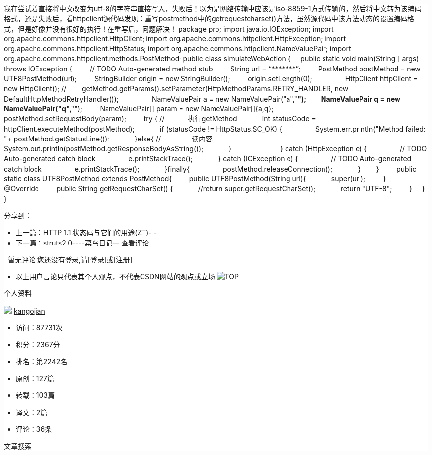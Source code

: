 我在尝试着直接将中文改变为utf-8的字符串直接写入，失败后！以为是网络传输中应该是iso-8859-1方式传输的，然后将中文转为该编码格式，还是失败后，看httpclient源代码发现：重写postmethod中的getrequestcharset()方法，虽然源代码中该方法动态的设置编码格式，但是好像并没有很好的执行！在重写后，问题解决！ package pro; import java.io.IOException; import org.apache.commons.httpclient.HttpClient; import org.apache.commons.httpclient.HttpException; import org.apache.commons.httpclient.HttpStatus; import org.apache.commons.httpclient.NameValuePair; import org.apache.commons.httpclient.methods.PostMethod; public class simulateWebAction {     public static void main(String[] args) throws IOException {         // TODO Auto-generated method stub         String url = “*******”;         PostMethod postMethod = new UTF8PostMethod(url);         StringBuilder origin = new StringBuilder();         origin.setLength(0);                 HttpClient httpClient = new HttpClient(); //        getMethod.getParams().setParameter(HttpMethodParams.RETRY_HANDLER, new DefaultHttpMethodRetryHandler());                 NameValuePair a = new NameValuePair("a","**");         NameValuePair q = new NameValuePair("q","**");         NameValuePair[] param = new NameValuePair[]{a,q};                 postMethod.setRequestBody(param);         try { //            执行getMethod             int statusCode = httpClient.executeMethod(postMethod);             if (statusCode != HttpStatus.SC_OK) {                 System.err.println("Method failed: "+ postMethod.getStatusLine());             }else{ //                读内容                 System.out.println(postMethod.getResponseBodyAsString());             }                         } catch (HttpException e) {                 // TODO Auto-generated catch block                 e.printStackTrace();             } catch (IOException e) {                 // TODO Auto-generated catch block                 e.printStackTrace();             }finally{                 postMethod.releaseConnection();             }        }         public static class UTF8PostMethod extends PostMethod{         public UTF8PostMethod(String url){             super(url);         }         @Override         public String getRequestCharSet() {             //return super.getRequestCharSet();             return "UTF-8";         }     } }

分享到： []( "分享到新浪微博")[]( "分享到腾讯微博")
* 上一篇：[HTTP 1.1 状态码与它们的用途(ZT)- -](http://blog.csdn.net/kangojian/article/details/2582124)
* 下一篇：[struts2.0----菜鸟日记一](http://blog.csdn.net/kangojian/article/details/2597273)
查看评论[]()

  暂无评论
您还没有登录,请[[登录]](http://passport.csdn.net/account/login?from=http%3A%2F%2Fblog.csdn.net%2Fkangojian%2Farticle%2Fdetails%2F2582161)或[[注册]](http://passport.csdn.net/account/register?from=http%3A%2F%2Fblog.csdn.net%2Fkangojian%2Farticle%2Fdetails%2F2582161)

* 以上用户言论只代表其个人观点，不代表CSDN网站的观点或立场[]()[]()
[![TOP]()](http://blog.csdn.net/kangojian/article/details/2582161# "回到顶部")

个人资料

[![]( "访问我的空间")](http://my.csdn.net/kangojian)
[kangojian](http://my.csdn.net/kangojian)

[](http://blog.csdn.net/kangojian/article/details/2582161# "[加关注]") [](http://my.csdn.net/my/letter/send/kangojian "[发私信]")

* 访问：87731次
* 积分：2367分
* 排名：第2242名

* 原创：127篇
* 转载：103篇
* 译文：2篇
* 评论：36条

文章搜索
